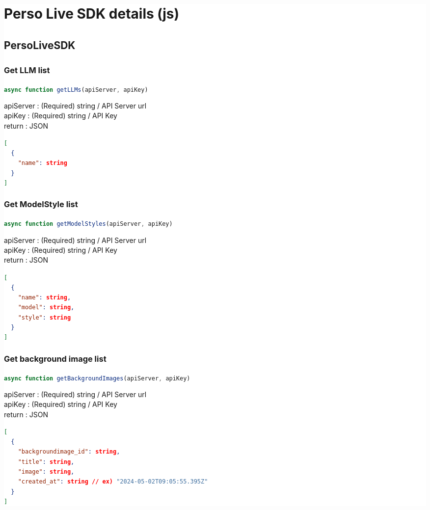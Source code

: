 # Perso Live SDK details (js)

## PersoLiveSDK
### Get LLM list
```javascript
async function getLLMs(apiServer, apiKey)
```
apiServer : (Required) string / API Server url  
apiKey : (Required) string / API Key  
return : JSON
```JSON
[
  {
    "name": string
  }
]
```

### Get ModelStyle list
```javascript
async function getModelStyles(apiServer, apiKey)
```
apiServer : (Required) string / API Server url  
apiKey : (Required) string / API Key  
return : JSON
```JSON
[
  {
    "name": string,
    "model": string,
    "style": string
  }
]
```

### Get background image list
```javascript
async function getBackgroundImages(apiServer, apiKey)
```
apiServer : (Required) string / API Server url  
apiKey : (Required) string / API Key  
return : JSON
```JSON
[
  {
    "backgroundimage_id": string,
    "title": string,
    "image": string,
    "created_at": string // ex) "2024-05-02T09:05:55.395Z"
  }
]
```
